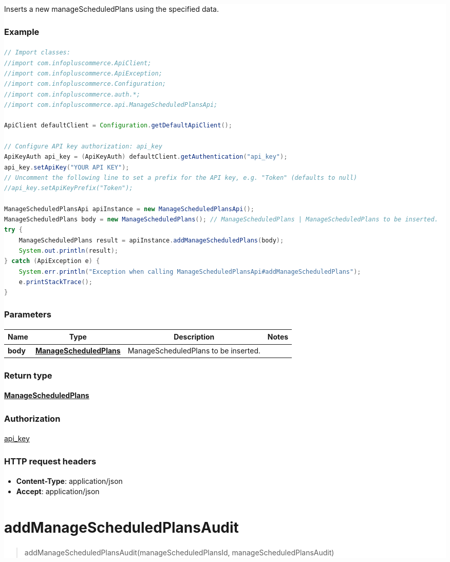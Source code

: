 Inserts a new manageScheduledPlans using the specified data.

### Example
```java
// Import classes:
//import com.infopluscommerce.ApiClient;
//import com.infopluscommerce.ApiException;
//import com.infopluscommerce.Configuration;
//import com.infopluscommerce.auth.*;
//import com.infopluscommerce.api.ManageScheduledPlansApi;

ApiClient defaultClient = Configuration.getDefaultApiClient();

// Configure API key authorization: api_key
ApiKeyAuth api_key = (ApiKeyAuth) defaultClient.getAuthentication("api_key");
api_key.setApiKey("YOUR API KEY");
// Uncomment the following line to set a prefix for the API key, e.g. "Token" (defaults to null)
//api_key.setApiKeyPrefix("Token");

ManageScheduledPlansApi apiInstance = new ManageScheduledPlansApi();
ManageScheduledPlans body = new ManageScheduledPlans(); // ManageScheduledPlans | ManageScheduledPlans to be inserted.
try {
    ManageScheduledPlans result = apiInstance.addManageScheduledPlans(body);
    System.out.println(result);
} catch (ApiException e) {
    System.err.println("Exception when calling ManageScheduledPlansApi#addManageScheduledPlans");
    e.printStackTrace();
}
```

### Parameters

Name | Type | Description  | Notes
------------- | ------------- | ------------- | -------------
 **body** | [**ManageScheduledPlans**](ManageScheduledPlans.md)| ManageScheduledPlans to be inserted. |

### Return type

[**ManageScheduledPlans**](ManageScheduledPlans.md)

### Authorization

[api_key](../README.md#api_key)

### HTTP request headers

 - **Content-Type**: application/json
 - **Accept**: application/json

<a name="addManageScheduledPlansAudit"></a>
# **addManageScheduledPlansAudit**
> addManageScheduledPlansAudit(manageScheduledPlansId, manageScheduledPlansAudit)
